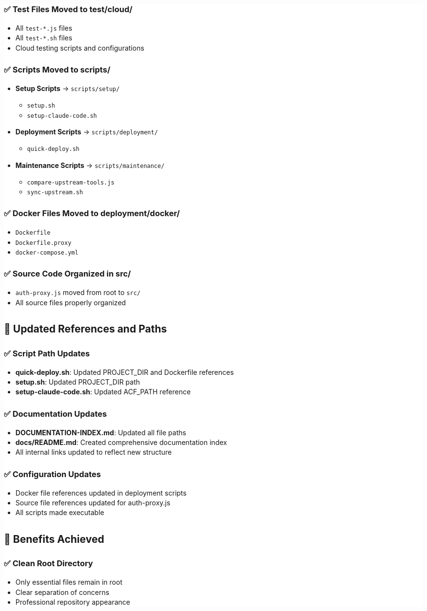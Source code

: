 ### ✅ Test Files Moved to test/cloud/
- All `test-*.js` files
- All `test-*.sh` files
- Cloud testing scripts and configurations

### ✅ Scripts Moved to scripts/
- **Setup Scripts** → `scripts/setup/`
  - `setup.sh`
  - `setup-claude-code.sh`

- **Deployment Scripts** → `scripts/deployment/`
  - `quick-deploy.sh`

- **Maintenance Scripts** → `scripts/maintenance/`
  - `compare-upstream-tools.js`
  - `sync-upstream.sh`

### ✅ Docker Files Moved to deployment/docker/
- `Dockerfile`
- `Dockerfile.proxy`
- `docker-compose.yml`

### ✅ Source Code Organized in src/
- `auth-proxy.js` moved from root to `src/`
- All source files properly organized

## 🔧 Updated References and Paths

### ✅ Script Path Updates
- **quick-deploy.sh**: Updated PROJECT_DIR and Dockerfile references
- **setup.sh**: Updated PROJECT_DIR path
- **setup-claude-code.sh**: Updated ACF_PATH reference

### ✅ Documentation Updates
- **DOCUMENTATION-INDEX.md**: Updated all file paths
- **docs/README.md**: Created comprehensive documentation index
- All internal links updated to reflect new structure

### ✅ Configuration Updates
- Docker file references updated in deployment scripts
- Source file references updated for auth-proxy.js
- All scripts made executable

## 🎉 Benefits Achieved

### ✅ Clean Root Directory
- Only essential files remain in root
- Clear separation of concerns
- Professional repository appearance
